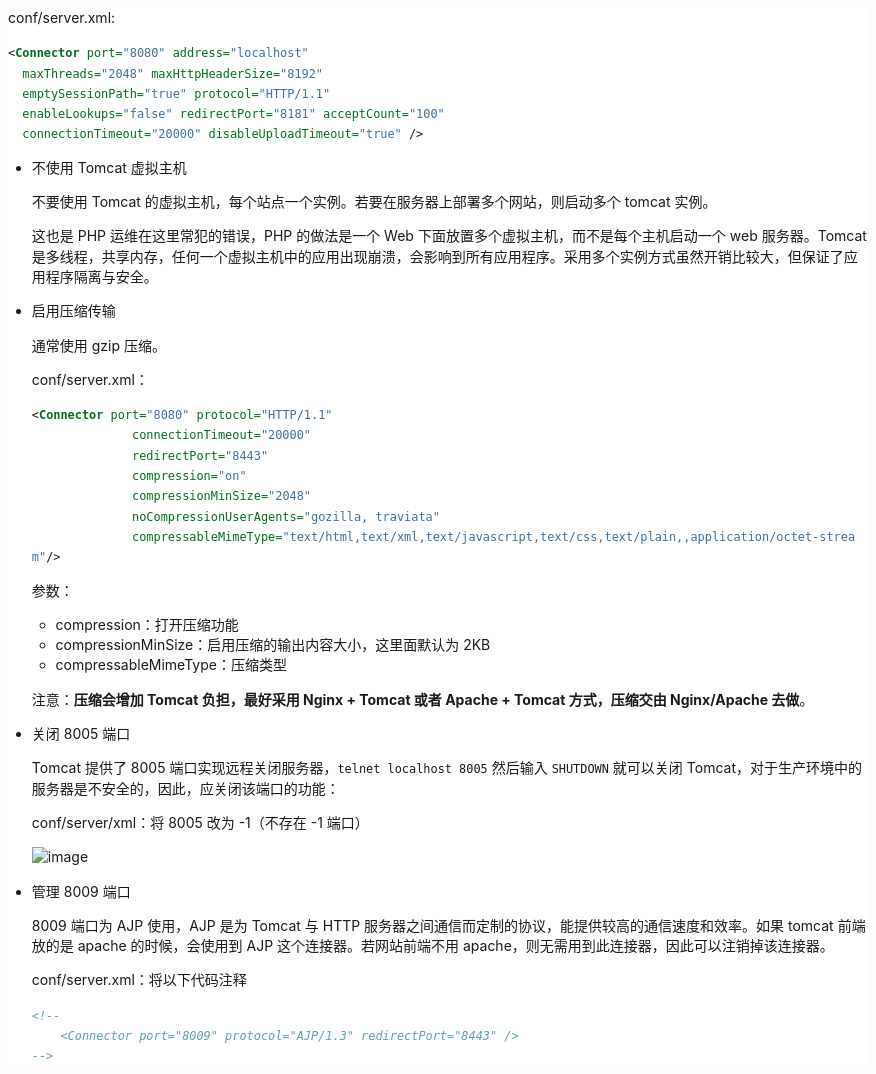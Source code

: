   conf/server.xml:
  ```xml
  <Connector port="8080" address="localhost"
    maxThreads="2048" maxHttpHeaderSize="8192"
    emptySessionPath="true" protocol="HTTP/1.1"
    enableLookups="false" redirectPort="8181" acceptCount="100"
    connectionTimeout="20000" disableUploadTimeout="true" />
  ```

- 不使用 Tomcat 虚拟主机

  不要使用 Tomcat 的虚拟主机，每个站点一个实例。若要在服务器上部署多个网站，则启动多个 tomcat 实例。

  这也是 PHP 运维在这里常犯的错误，PHP 的做法是一个 Web 下面放置多个虚拟主机，而不是每个主机启动一个 web 服务器。Tomcat 是多线程，共享内存，任何一个虚拟主机中的应用出现崩溃，会影响到所有应用程序。采用多个实例方式虽然开销比较大，但保证了应用程序隔离与安全。

- 启用压缩传输

  通常使用 gzip 压缩。

  conf/server.xml：
  ```xml
  <Connector port="8080" protocol="HTTP/1.1"
                connectionTimeout="20000"
                redirectPort="8443"
                compression="on"
                compressionMinSize="2048"
                noCompressionUserAgents="gozilla, traviata"
                compressableMimeType="text/html,text/xml,text/javascript,text/css,text/plain,,application/octet-stream"/>
  ```
  参数：
  - compression：打开压缩功能
  - compressionMinSize：启用压缩的输出内容大小，这里面默认为 2KB
  - compressableMimeType：压缩类型

  注意：**压缩会增加 Tomcat 负担，最好采用 Nginx + Tomcat 或者 Apache + Tomcat 方式，压缩交由 Nginx/Apache 去做**。

- 关闭 8005 端口

  Tomcat 提供了 8005 端口实现远程关闭服务器，`telnet localhost 8005` 然后输入 `SHUTDOWN` 就可以关闭 Tomcat，对于生产环境中的服务器是不安全的，因此，应关闭该端口的功能：

  conf/server/xml：将 8005 改为 -1（不存在 -1 端口）

  ![image](http://img.cdn.firejq.com/jpg/2018/1/24/067d00720c8e7bd226a0862f69fbde32.jpg)

- 管理 8009 端口

  8009 端口为 AJP 使用，AJP 是为 Tomcat 与 HTTP 服务器之间通信而定制的协议，能提供较高的通信速度和效率。如果 tomcat 前端放的是 apache 的时候，会使用到 AJP 这个连接器。若网站前端不用 apache，则无需用到此连接器，因此可以注销掉该连接器。

  conf/server.xml：将以下代码注释
  ```xml
  <!--
      <Connector port="8009" protocol="AJP/1.3" redirectPort="8443" />
  -->
  ```
